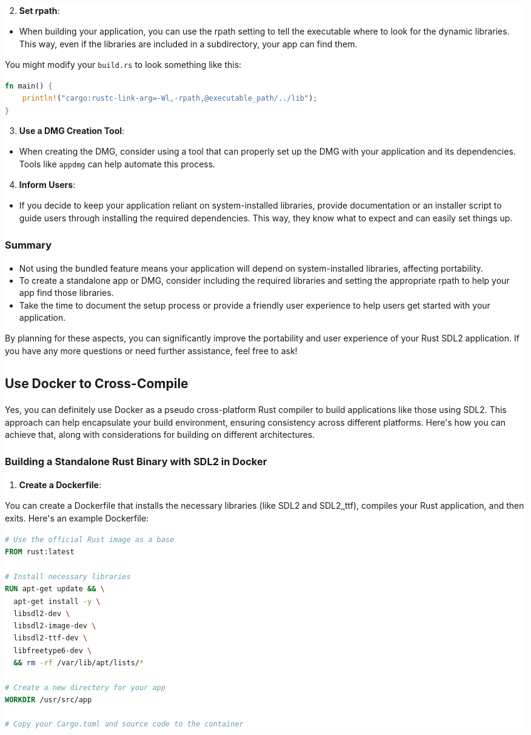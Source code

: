 2. **Set rpath**:

- When building your application, you can use the rpath setting to tell the executable where to look for the dynamic libraries. This way, even if the libraries are included in a subdirectory, your app can find them.

You might modify your `build.rs` to look something like this:

```rust
fn main() {
    println!("cargo:rustc-link-arg=-Wl,-rpath,@executable_path/../lib");
}
```

3. **Use a DMG Creation Tool**:

- When creating the DMG, consider using a tool that can properly set up the DMG with your application and its dependencies. Tools like `appdmg` can help automate this process.

4. **Inform Users**:

- If you decide to keep your application reliant on system-installed libraries, provide documentation or an installer script to guide users through installing the required dependencies. This way, they know what to expect and can easily set things up.

### Summary

- Not using the bundled feature means your application will depend on system-installed libraries, affecting portability.
- To create a standalone app or DMG, consider including the required libraries and setting the appropriate rpath to help your app find those libraries.
- Take the time to document the setup process or provide a friendly user experience to help users get started with your application.

By planning for these aspects, you can significantly improve the portability and user experience of your Rust SDL2 application. If you have any more questions or need further assistance, feel free to ask!

## Use Docker to Cross-Compile

Yes, you can definitely use Docker as a pseudo cross-platform Rust compiler to build applications like those using SDL2. This approach can help encapsulate your build environment, ensuring consistency across different platforms. Here's how you can achieve that, along with considerations for building on different architectures.

### Building a Standalone Rust Binary with SDL2 in Docker

1. **Create a Dockerfile**:

You can create a Dockerfile that installs the necessary libraries (like SDL2 and SDL2_ttf), compiles your Rust application, and then exits. Here's an example Dockerfile:

```dockerfile
# Use the official Rust image as a base
FROM rust:latest

# Install necessary libraries
RUN apt-get update && \
  apt-get install -y \
  libsdl2-dev \
  libsdl2-image-dev \
  libsdl2-ttf-dev \
  libfreetype6-dev \
  && rm -rf /var/lib/apt/lists/*

# Create a new directory for your app
WORKDIR /usr/src/app

# Copy your Cargo.toml and source code to the container
```